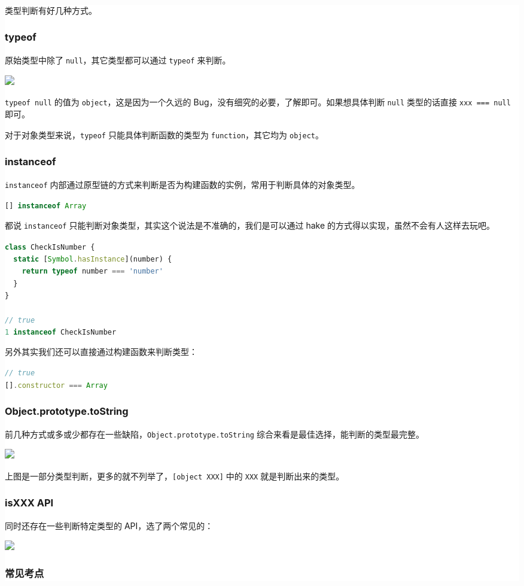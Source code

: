 类型判断有好几种方式。

### typeof

原始类型中除了 `null`，其它类型都可以通过 `typeof` 来判断。

![](https://yck-1254263422.file.myqcloud.com/2021/03/26/16167245597616.jpg)

`typeof null` 的值为 `object`，这是因为一个久远的 Bug，没有细究的必要，了解即可。如果想具体判断 `null` 类型的话直接 `xxx === null` 即可。

对于对象类型来说，`typeof` 只能具体判断函数的类型为 `function`，其它均为 `object`。

### instanceof

`instanceof` 内部通过原型链的方式来判断是否为构建函数的实例，常用于判断具体的对象类型。

```js
[] instanceof Array
```

都说 `instanceof` 只能判断对象类型，其实这个说法是不准确的，我们是可以通过 hake 的方式得以实现，虽然不会有人这样去玩吧。

```js
class CheckIsNumber {
  static [Symbol.hasInstance](number) {
    return typeof number === 'number'
  }
}

// true
1 instanceof CheckIsNumber
```

另外其实我们还可以直接通过构建函数来判断类型：

```js
// true
[].constructor === Array
```

### Object.prototype.toString

前几种方式或多或少都存在一些缺陷，`Object.prototype.toString` 综合来看是最佳选择，能判断的类型最完整。

![](https://yck-1254263422.file.myqcloud.com/2021/03/26/16167262728324.jpg)

上图是一部分类型判断，更多的就不列举了，`[object XXX]` 中的 `XXX` 就是判断出来的类型。

### isXXX API

同时还存在一些判断特定类型的 API，选了两个常见的：

![](https://yck-1254263422.file.myqcloud.com/2021/03/26/16167498169233.jpg)

### 常见考点
